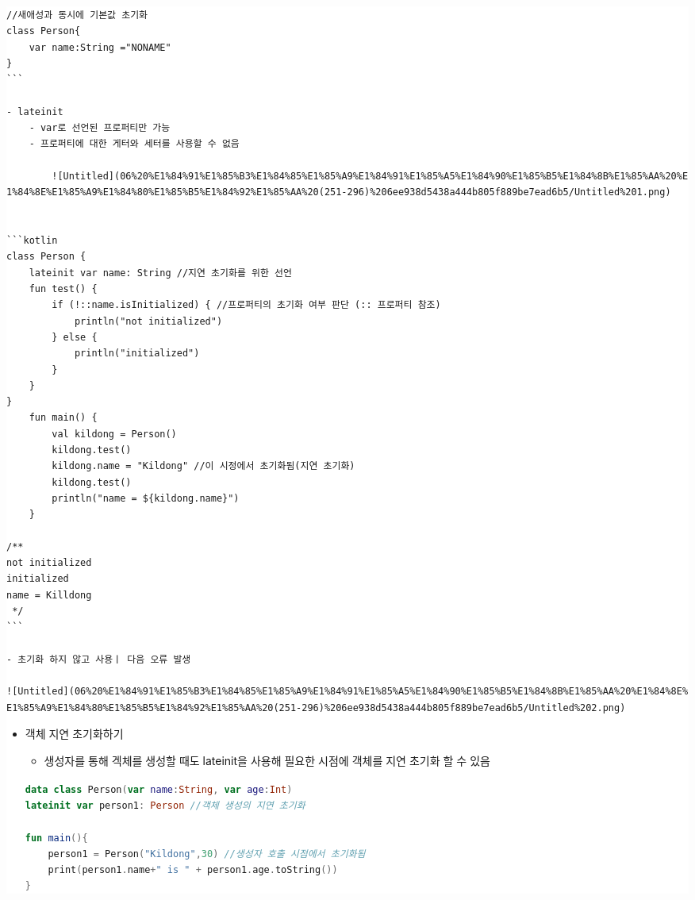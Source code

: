     //새애성과 동시에 기본값 초기화
    class Person{
    	var name:String ="NONAME" 
    }
    ```
    
    - lateinit
        - var로 선언된 프로퍼티만 가능
        - 프로퍼티에 대한 게터와 세터를 사용할 수 없음
            
            ![Untitled](06%20%E1%84%91%E1%85%B3%E1%84%85%E1%85%A9%E1%84%91%E1%85%A5%E1%84%90%E1%85%B5%E1%84%8B%E1%85%AA%20%E1%84%8E%E1%85%A9%E1%84%80%E1%85%B5%E1%84%92%E1%85%AA%20(251-296)%206ee938d5438a444b805f889be7ead6b5/Untitled%201.png)
            
    
    ```kotlin
    class Person {
        lateinit var name: String //지연 초기화를 위한 선언
        fun test() {
            if (!::name.isInitialized) { //프로퍼티의 초기화 여부 판단 (:: 프로퍼티 참조)
                println("not initialized")
            } else {
                println("initialized")
            }
        }
    }
        fun main() {
            val kildong = Person()
            kildong.test()
            kildong.name = "Kildong" //이 시정에서 초기화됨(지연 초기화)
            kildong.test()
            println("name = ${kildong.name}")
        }
    
    /**
    not initialized
    initialized
    name = Killdong
     */
    ```
    
    - 초기화 하지 않고 사용ㅣ 다음 오류 발생
    
    ![Untitled](06%20%E1%84%91%E1%85%B3%E1%84%85%E1%85%A9%E1%84%91%E1%85%A5%E1%84%90%E1%85%B5%E1%84%8B%E1%85%AA%20%E1%84%8E%E1%85%A9%E1%84%80%E1%85%B5%E1%84%92%E1%85%AA%20(251-296)%206ee938d5438a444b805f889be7ead6b5/Untitled%202.png)
    
- 객체 지연 초기화하기
    - 생성자를 통해 겍체를 생성할 때도 lateinit을 사용해 필요한 시점에 객체를 지연 초기화 할 수 있음
    
    ```kotlin
    data class Person(var name:String, var age:Int)
    lateinit var person1: Person //객체 생성의 지연 초기화
    
    fun main(){
    	person1 = Person("Kildong",30) //생성자 호출 시점에서 초기화됨
    	print(person1.name+" is " + person1.age.toString())
    }
    ```
    